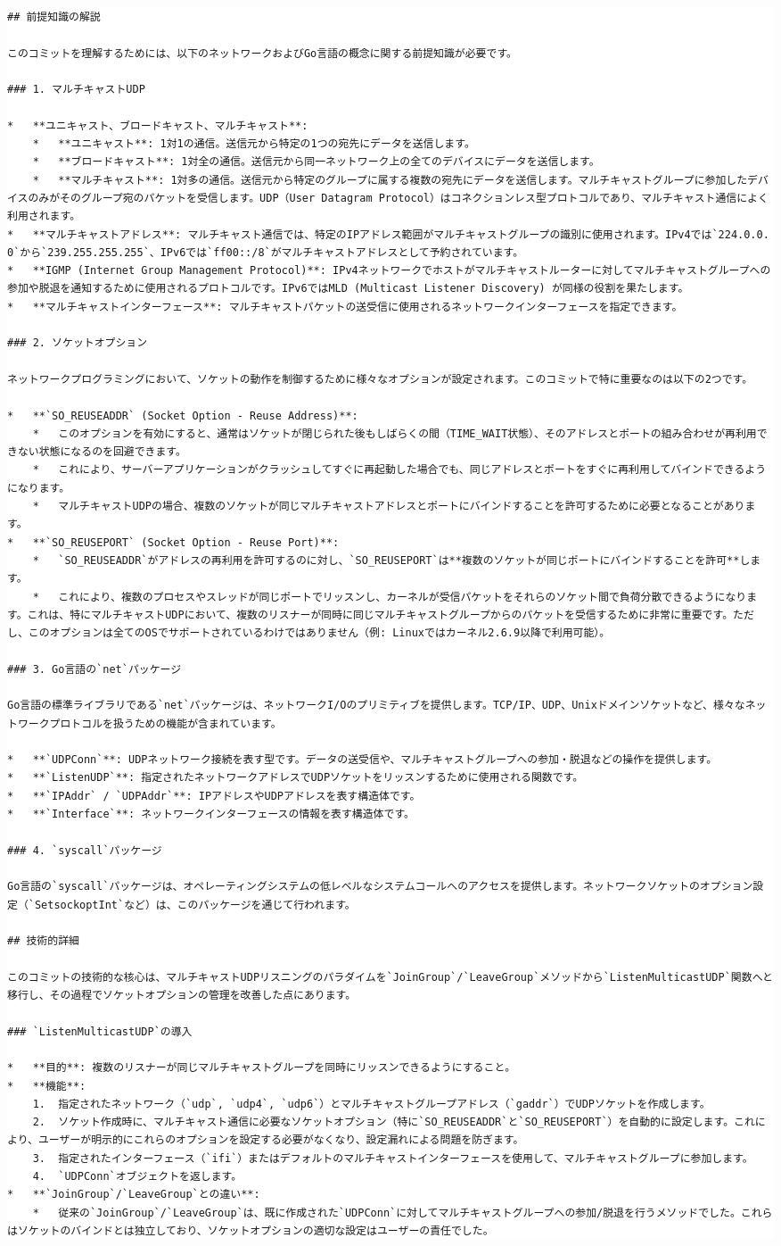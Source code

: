 ```
## 前提知識の解説

このコミットを理解するためには、以下のネットワークおよびGo言語の概念に関する前提知識が必要です。

### 1. マルチキャストUDP

*   **ユニキャスト、ブロードキャスト、マルチキャスト**:
    *   **ユニキャスト**: 1対1の通信。送信元から特定の1つの宛先にデータを送信します。
    *   **ブロードキャスト**: 1対全の通信。送信元から同一ネットワーク上の全てのデバイスにデータを送信します。
    *   **マルチキャスト**: 1対多の通信。送信元から特定のグループに属する複数の宛先にデータを送信します。マルチキャストグループに参加したデバイスのみがそのグループ宛のパケットを受信します。UDP（User Datagram Protocol）はコネクションレス型プロトコルであり、マルチキャスト通信によく利用されます。
*   **マルチキャストアドレス**: マルチキャスト通信では、特定のIPアドレス範囲がマルチキャストグループの識別に使用されます。IPv4では`224.0.0.0`から`239.255.255.255`、IPv6では`ff00::/8`がマルチキャストアドレスとして予約されています。
*   **IGMP (Internet Group Management Protocol)**: IPv4ネットワークでホストがマルチキャストルーターに対してマルチキャストグループへの参加や脱退を通知するために使用されるプロトコルです。IPv6ではMLD (Multicast Listener Discovery) が同様の役割を果たします。
*   **マルチキャストインターフェース**: マルチキャストパケットの送受信に使用されるネットワークインターフェースを指定できます。

### 2. ソケットオプション

ネットワークプログラミングにおいて、ソケットの動作を制御するために様々なオプションが設定されます。このコミットで特に重要なのは以下の2つです。

*   **`SO_REUSEADDR` (Socket Option - Reuse Address)**:
    *   このオプションを有効にすると、通常はソケットが閉じられた後もしばらくの間（TIME_WAIT状態）、そのアドレスとポートの組み合わせが再利用できない状態になるのを回避できます。
    *   これにより、サーバーアプリケーションがクラッシュしてすぐに再起動した場合でも、同じアドレスとポートをすぐに再利用してバインドできるようになります。
    *   マルチキャストUDPの場合、複数のソケットが同じマルチキャストアドレスとポートにバインドすることを許可するために必要となることがあります。
*   **`SO_REUSEPORT` (Socket Option - Reuse Port)**:
    *   `SO_REUSEADDR`がアドレスの再利用を許可するのに対し、`SO_REUSEPORT`は**複数のソケットが同じポートにバインドすることを許可**します。
    *   これにより、複数のプロセスやスレッドが同じポートでリッスンし、カーネルが受信パケットをそれらのソケット間で負荷分散できるようになります。これは、特にマルチキャストUDPにおいて、複数のリスナーが同時に同じマルチキャストグループからのパケットを受信するために非常に重要です。ただし、このオプションは全てのOSでサポートされているわけではありません（例: Linuxではカーネル2.6.9以降で利用可能）。

### 3. Go言語の`net`パッケージ

Go言語の標準ライブラリである`net`パッケージは、ネットワークI/Oのプリミティブを提供します。TCP/IP、UDP、Unixドメインソケットなど、様々なネットワークプロトコルを扱うための機能が含まれています。

*   **`UDPConn`**: UDPネットワーク接続を表す型です。データの送受信や、マルチキャストグループへの参加・脱退などの操作を提供します。
*   **`ListenUDP`**: 指定されたネットワークアドレスでUDPソケットをリッスンするために使用される関数です。
*   **`IPAddr` / `UDPAddr`**: IPアドレスやUDPアドレスを表す構造体です。
*   **`Interface`**: ネットワークインターフェースの情報を表す構造体です。

### 4. `syscall`パッケージ

Go言語の`syscall`パッケージは、オペレーティングシステムの低レベルなシステムコールへのアクセスを提供します。ネットワークソケットのオプション設定（`SetsockoptInt`など）は、このパッケージを通じて行われます。

## 技術的詳細

このコミットの技術的な核心は、マルチキャストUDPリスニングのパラダイムを`JoinGroup`/`LeaveGroup`メソッドから`ListenMulticastUDP`関数へと移行し、その過程でソケットオプションの管理を改善した点にあります。

### `ListenMulticastUDP`の導入

*   **目的**: 複数のリスナーが同じマルチキャストグループを同時にリッスンできるようにすること。
*   **機能**:
    1.  指定されたネットワーク（`udp`, `udp4`, `udp6`）とマルチキャストグループアドレス（`gaddr`）でUDPソケットを作成します。
    2.  ソケット作成時に、マルチキャスト通信に必要なソケットオプション（特に`SO_REUSEADDR`と`SO_REUSEPORT`）を自動的に設定します。これにより、ユーザーが明示的にこれらのオプションを設定する必要がなくなり、設定漏れによる問題を防ぎます。
    3.  指定されたインターフェース（`ifi`）またはデフォルトのマルチキャストインターフェースを使用して、マルチキャストグループに参加します。
    4.  `UDPConn`オブジェクトを返します。
*   **`JoinGroup`/`LeaveGroup`との違い**:
    *   従来の`JoinGroup`/`LeaveGroup`は、既に作成された`UDPConn`に対してマルチキャストグループへの参加/脱退を行うメソッドでした。これらはソケットのバインドとは独立しており、ソケットオプションの適切な設定はユーザーの責任でした。
```
